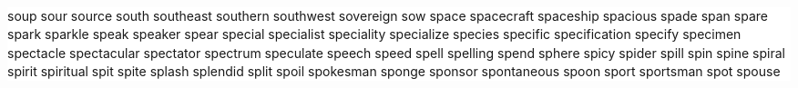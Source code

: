 soup
sour
source
south
southeast
southern
southwest
sovereign
sow
space
spacecraft
spaceship
spacious
spade
span
spare
spark
sparkle
speak
speaker
spear
special
specialist
speciality
specialize
species
specific
specification
specify
specimen
spectacle
spectacular
spectator
spectrum
speculate
speech
speed
spell
spelling
spend
sphere
spicy
spider
spill
spin
spine
spiral
spirit
spiritual
spit
spite
splash
splendid
split
spoil
spokesman
sponge
sponsor
spontaneous
spoon
sport
sportsman
spot
spouse